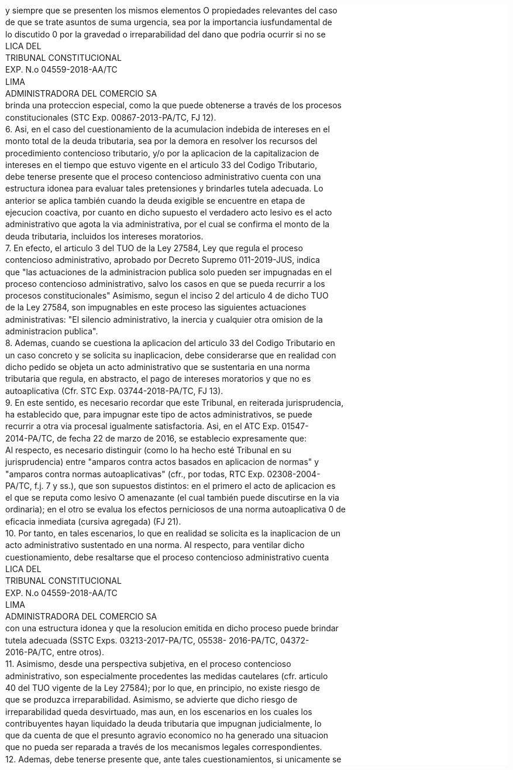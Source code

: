 y siempre que se presenten los mismos elementos O propiedades relevantes del caso  
de que se trate asuntos de suma urgencia, sea por la importancia iusfundamental de  
lo discutido 0 por la gravedad o irreparabilidad del dano que podria ocurrir si no se  
LICA DEL  
TRIBUNAL CONSTITUCIONAL  
EXP. N.o 04559-2018-AA/TC  
LIMA  
ADMINISTRADORA DEL COMERCIO SA  
brinda una proteccion especial, como la que puede obtenerse a través de los procesos  
constitucionales (STC Exp. 00867-2013-PA/TC, FJ 12).  
6. Asi, en el caso del cuestionamiento de la acumulacion indebida de intereses en el  
monto total de la deuda tributaria, sea por la demora en resolver los recursos del  
procedimiento contencioso tributario, y/o por la aplicacion de la capitalizacion de  
intereses en el tiempo que estuvo vigente en el articulo 33 del Codigo Tributario,  
debe tenerse presente que el proceso contencioso administrativo cuenta con una  
estructura idonea para evaluar tales pretensiones y brindarles tutela adecuada. Lo  
anterior se aplica también cuando la deuda exigible se encuentre en etapa de  
ejecucion coactiva, por cuanto en dicho supuesto el verdadero acto lesivo es el acto  
administrativo que agota la via administrativa, por el cual se confirma el monto de la  
deuda tributaria, incluidos los intereses moratorios.  
7. En efecto, el articulo 3 del TUO de la Ley 27584, Ley que regula el proceso  
contencioso administrativo, aprobado por Decreto Supremo 011-2019-JUS, indica  
que "las actuaciones de la administracion publica solo pueden ser impugnadas en el  
proceso contencioso administrativo, salvo los casos en que se pueda recurrir a los  
procesos constitucionales" Asimismo, segun el inciso 2 del articulo 4 de dicho TUO  
de la Ley 27584, son impugnables en este proceso las siguientes actuaciones  
administrativas: "El silencio administrativo, la inercia y cualquier otra omision de la  
administracion publica".  
8. Ademas, cuando se cuestiona la aplicacion del articulo 33 del Codigo Tributario en  
un caso concreto y se solicita su inaplicacion, debe considerarse que en realidad con  
dicho pedido se objeta un acto administrativo que se sustentaria en una norma  
tributaria que regula, en abstracto, el pago de intereses moratorios y que no es  
autoaplicativa (Cfr. STC Exp. 03744-2018-PA/TC, FJ 13).  
9. En este sentido, es necesario recordar que este Tribunal, en reiterada jurisprudencia,  
ha establecido que, para impugnar este tipo de actos administrativos, se puede  
recurrir a otra via procesal igualmente satisfactoria. Asi, en el ATC Exp. 01547-  
2014-PA/TC, de fecha 22 de marzo de 2016, se establecio expresamente que:  
Al respecto, es necesario distinguir (como lo ha hecho esté Tribunal en su  
jurisprudencia) entre "amparos contra actos basados en aplicacion de normas" y  
"amparos contra normas autoaplicativas" (cfr., por todas, RTC Exp. 02308-2004-  
PA/TC, f.j. 7 y ss.), que son supuestos distintos: en el primero el acto de aplicacion es  
el que se reputa como lesivo O amenazante (el cual también puede discutirse en la via  
ordinaria); en el otro se evalua los efectos perniciosos de una norma autoaplicativa 0 de  
eficacia inmediata (cursiva agregada) (FJ 21).  
10. Por tanto, en tales escenarios, lo que en realidad se solicita es la inaplicacion de un  
acto administrativo sustentado en una norma. Al respecto, para ventilar dicho  
cuestionamiento, debe resaltarse que el proceso contencioso administrativo cuenta  
LICA DEL  
TRIBUNAL CONSTITUCIONAL  
EXP. N.o 04559-2018-AA/TC  
LIMA  
ADMINISTRADORA DEL COMERCIO SA  
con una estructura idonea y que la resolucion emitida en dicho proceso puede brindar  
tutela adecuada (SSTC Exps. 03213-2017-PA/TC, 05538- 2016-PA/TC, 04372-  
2016-PA/TC, entre otros).  
11. Asimismo, desde una perspectiva subjetiva, en el proceso contencioso  
administrativo, son especialmente procedentes las medidas cautelares (cfr. articulo  
40 del TUO vigente de la Ley 27584); por lo que, en principio, no existe riesgo de  
que se produzca irreparabilidad. Asimismo, se advierte que dicho riesgo de  
irreparabilidad queda desvirtuado, mas aun, en los escenarios en los cuales los  
contribuyentes hayan liquidado la deuda tributaria que impugnan judicialmente, lo  
que da cuenta de que el presunto agravio economico no ha generado una situacion  
que no pueda ser reparada a través de los mecanismos legales correspondientes.  
12. Ademas, debe tenerse presente que, ante tales cuestionamientos, si unicamente se  